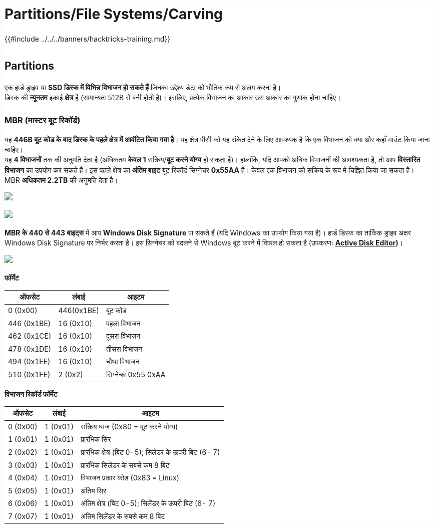 # Partitions/File Systems/Carving

{{#include ../../../banners/hacktricks-training.md}}

## Partitions

एक हार्ड ड्राइव या **SSD डिस्क में विभिन्न विभाजन हो सकते हैं** जिनका उद्देश्य डेटा को भौतिक रूप से अलग करना है।\
डिस्क की **न्यूनतम** इकाई **क्षेत्र** है (सामान्यतः 512B से बनी होती है)। इसलिए, प्रत्येक विभाजन का आकार उस आकार का गुणांक होना चाहिए।

### MBR (मास्टर बूट रिकॉर्ड)

यह **446B बूट कोड के बाद डिस्क के पहले क्षेत्र में आवंटित किया गया है**। यह क्षेत्र पीसी को यह संकेत देने के लिए आवश्यक है कि एक विभाजन को क्या और कहाँ माउंट किया जाना चाहिए।\
यह **4 विभाजनों** तक की अनुमति देता है (अधिकतम **केवल 1** सक्रिय/**बूट करने योग्य** हो सकता है)। हालाँकि, यदि आपको अधिक विभाजनों की आवश्यकता है, तो आप **विस्तारित विभाजन** का उपयोग कर सकते हैं। इस पहले क्षेत्र का **अंतिम बाइट** बूट रिकॉर्ड सिग्नेचर **0x55AA** है। केवल एक विभाजन को सक्रिय के रूप में चिह्नित किया जा सकता है।\
MBR **अधिकतम 2.2TB** की अनुमति देता है।

![](<../../../images/image (489).png>)

![](<../../../images/image (490).png>)

**MBR के 440 से 443 बाइट्स** में आप **Windows Disk Signature** पा सकते हैं (यदि Windows का उपयोग किया गया है)। हार्ड डिस्क का तार्किक ड्राइव अक्षर Windows Disk Signature पर निर्भर करता है। इस सिग्नेचर को बदलने से Windows बूट करने में विफल हो सकता है (उपकरण: [**Active Disk Editor**](https://www.disk-editor.org/index.html)**)**।

![](<../../../images/image (493).png>)

**फॉर्मेट**

| ऑफसेट      | लंबाई     | आइटम                |
| ----------- | ---------- | ------------------- |
| 0 (0x00)    | 446(0x1BE) | बूट कोड           |
| 446 (0x1BE) | 16 (0x10)  | पहला विभाजन     |
| 462 (0x1CE) | 16 (0x10)  | दूसरा विभाजन    |
| 478 (0x1DE) | 16 (0x10)  | तीसरा विभाजन     |
| 494 (0x1EE) | 16 (0x10)  | चौथा विभाजन    |
| 510 (0x1FE) | 2 (0x2)    | सिग्नेचर 0x55 0xAA |

**विभाजन रिकॉर्ड फॉर्मेट**

| ऑफसेट    | लंबाई   | आइटम                                                   |
| --------- | -------- | ------------------------------------------------------ |
| 0 (0x00)  | 1 (0x01) | सक्रिय ध्वज (0x80 = बूट करने योग्य)                          |
| 1 (0x01)  | 1 (0x01) | प्रारंभिक सिर                                             |
| 2 (0x02)  | 1 (0x01) | प्रारंभिक क्षेत्र (बिट 0-5); सिलेंडर के ऊपरी बिट (6- 7) |
| 3 (0x03)  | 1 (0x01) | प्रारंभिक सिलेंडर के सबसे कम 8 बिट                           |
| 4 (0x04)  | 1 (0x01) | विभाजन प्रकार कोड (0x83 = Linux)                     |
| 5 (0x05)  | 1 (0x01) | अंतिम सिर                                               |
| 6 (0x06)  | 1 (0x01) | अंतिम क्षेत्र (बिट 0-5); सिलेंडर के ऊपरी बिट (6- 7)   |
| 7 (0x07)  | 1 (0x01) | अंतिम सिलेंडर के सबसे कम 8 बिट                             |